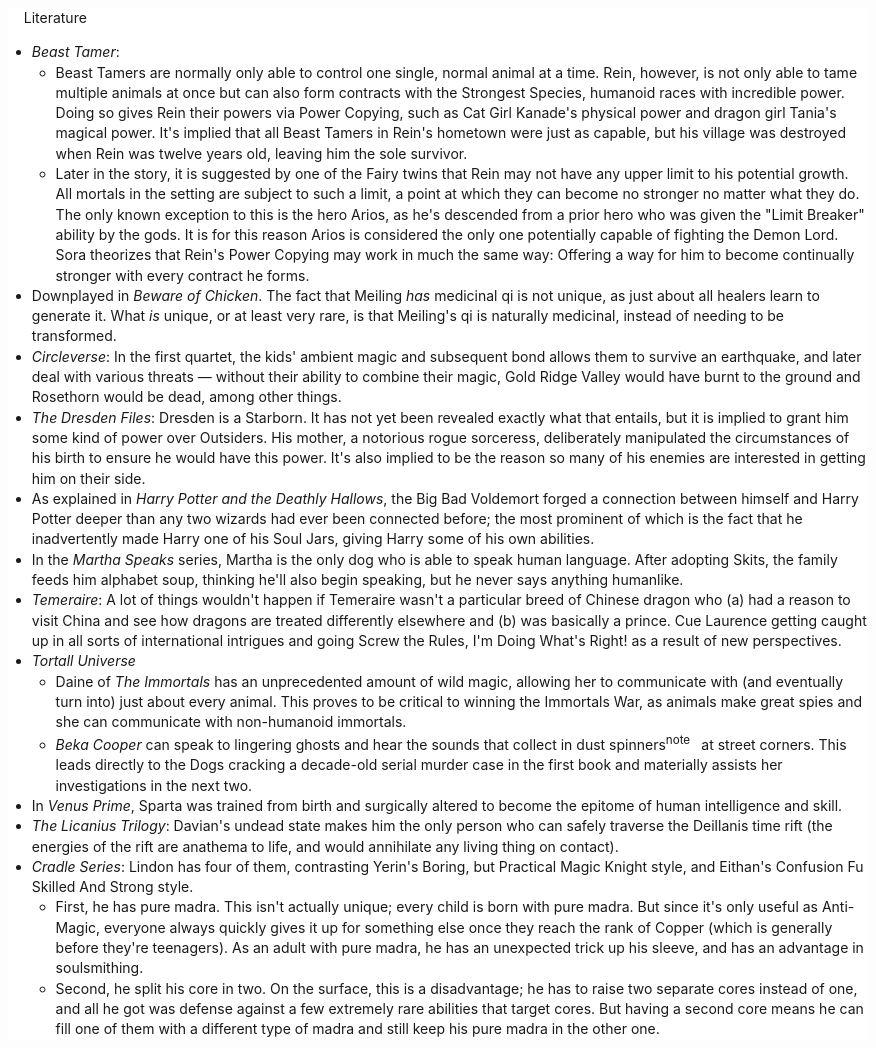     Literature 

-   _Beast Tamer_:
    -   Beast Tamers are normally only able to control one single, normal animal at a time. Rein, however, is not only able to tame multiple animals at once but can also form contracts with the Strongest Species, humanoid races with incredible power. Doing so gives Rein their powers via Power Copying, such as Cat Girl Kanade's physical power and dragon girl Tania's magical power. It's implied that all Beast Tamers in Rein's hometown were just as capable, but his village was destroyed when Rein was twelve years old, leaving him the sole survivor.
    -   Later in the story, it is suggested by one of the Fairy twins that Rein may not have any upper limit to his potential growth. All mortals in the setting are subject to such a limit, a point at which they can become no stronger no matter what they do. The only known exception to this is the hero Arios, as he's descended from a prior hero who was given the "Limit Breaker" ability by the gods. It is for this reason Arios is considered the only one potentially capable of fighting the Demon Lord. Sora theorizes that Rein's Power Copying may work in much the same way: Offering a way for him to become continually stronger with every contract he forms.
-   Downplayed in _Beware of Chicken_. The fact that Meiling _has_ medicinal qi is not unique, as just about all healers learn to generate it. What _is_ unique, or at least very rare, is that Meiling's qi is naturally medicinal, instead of needing to be transformed.
-   _Circleverse_: In the first quartet, the kids' ambient magic and subsequent bond allows them to survive an earthquake, and later deal with various threats — without their ability to combine their magic, Gold Ridge Valley would have burnt to the ground and Rosethorn would be dead, among other things.
-   _The Dresden Files_: Dresden is a Starborn. It has not yet been revealed exactly what that entails, but it is implied to grant him some kind of power over Outsiders. His mother, a notorious rogue sorceress, deliberately manipulated the circumstances of his birth to ensure he would have this power. It's also implied to be the reason so many of his enemies are interested in getting him on their side.
-   As explained in _Harry Potter and the Deathly Hallows_, the Big Bad Voldemort forged a connection between himself and Harry Potter deeper than any two wizards had ever been connected before; the most prominent of which is the fact that he inadvertently made Harry one of his Soul Jars, giving Harry some of his own abilities.
-   In the _Martha Speaks_ series, Martha is the only dog who is able to speak human language. After adopting Skits, the family feeds him alphabet soup, thinking he'll also begin speaking, but he never says anything humanlike.
-   _Temeraire_: A lot of things wouldn't happen if Temeraire wasn't a particular breed of Chinese dragon who (a) had a reason to visit China and see how dragons are treated differently elsewhere and (b) was basically a prince. Cue Laurence getting caught up in all sorts of international intrigues and going Screw the Rules, I'm Doing What's Right! as a result of new perspectives.
-   _Tortall Universe_
    -   Daine of _The Immortals_ has an unprecedented amount of wild magic, allowing her to communicate with (and eventually turn into) just about every animal. This proves to be critical to winning the Immortals War, as animals make great spies and she can communicate with non-humanoid immortals.
    -   _Beka Cooper_ can speak to lingering ghosts and hear the sounds that collect in dust spinners<sup>note&nbsp;</sup>  at street corners. This leads directly to the Dogs cracking a decade-old serial murder case in the first book and materially assists her investigations in the next two.
-   In _Venus Prime_, Sparta was trained from birth and surgically altered to become the epitome of human intelligence and skill.
-   _The Licanius Trilogy_: Davian's undead state makes him the only person who can safely traverse the Deillanis time rift (the energies of the rift are anathema to life, and would annihilate any living thing on contact).
-   _Cradle Series_: Lindon has four of them, contrasting Yerin's Boring, but Practical Magic Knight style, and Eithan's Confusion Fu Skilled And Strong style.
    -   First, he has pure madra. This isn't actually unique; every child is born with pure madra. But since it's only useful as Anti-Magic, everyone always quickly gives it up for something else once they reach the rank of Copper (which is generally before they're teenagers). As an adult with pure madra, he has an unexpected trick up his sleeve, and has an advantage in soulsmithing.
    -   Second, he split his core in two. On the surface, this is a disadvantage; he has to raise two separate cores instead of one, and all he got was defense against a few extremely rare abilities that target cores. But having a second core means he can fill one of them with a different type of madra and still keep his pure madra in the other one.